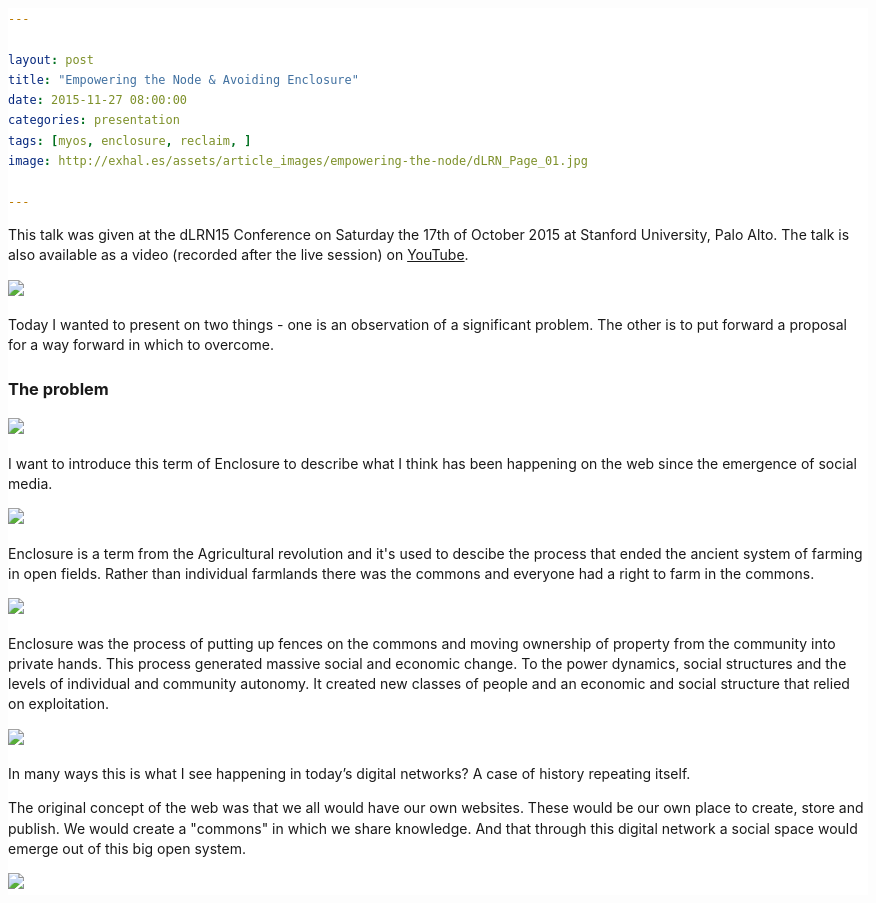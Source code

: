 ```yaml
---

layout: post
title: "Empowering the Node & Avoiding Enclosure"
date: 2015-11-27 08:00:00
categories: presentation
tags: [myos, enclosure, reclaim, ]
image: http://exhal.es/assets/article_images/empowering-the-node/dLRN_Page_01.jpg

---
```


This talk was given at the dLRN15 Conference on Saturday the 17th of October 2015 at Stanford University, Palo Alto. The talk is also available as a video (recorded after the live session) on [YouTube](https://timklapdor.wordpress.com/2015/09/25/the-fire/). 

![](http://exhal.es/assets/article_images/empowering-the-node/dLRN_Page_01.jpg)


Today I wanted to present on two things - one is an observation of a significant problem. The other is to put forward a proposal for a way forward in which to overcome.

### The problem

![](http://exhal.es/assets/article_images/empowering-the-node/dLRN_Page_02.jpg)

I want to introduce this term of Enclosure to describe what I think has been happening on the web since the emergence of social media.


![](http://exhal.es/assets/article_images/empowering-the-node/dLRN_Page_03.jpg)

Enclosure is a term from the Agricultural revolution and it's used to descibe the process that ended the ancient system of farming in open fields. Rather than individual farmlands there was the commons and everyone had a right to farm in the commons.

![](http://exhal.es/assets/article_images/empowering-the-node/dLRN_Page_04.jpg)

Enclosure was the process of putting up fences on the commons and moving ownership of  property from the community into private hands. This process generated massive social and economic change. To the power dynamics, social structures and the levels of individual and community autonomy. It created new classes of people and an economic and social structure that relied on exploitation.

![](http://exhal.es/assets/article_images/empowering-the-node/dLRN_Page_05.jpg)

In many ways this is what I see happening in today’s digital networks? A case of history repeating itself.

The original concept of the web was that we all would have our own websites. These would be our own place to create, store and publish. We would create a "commons" in which we share knowledge. And that through this digital network a social space would emerge out of this big open system.

![](http://exhal.es/assets/article_images/empowering-the-node/dLRN_Page_06.jpg)
